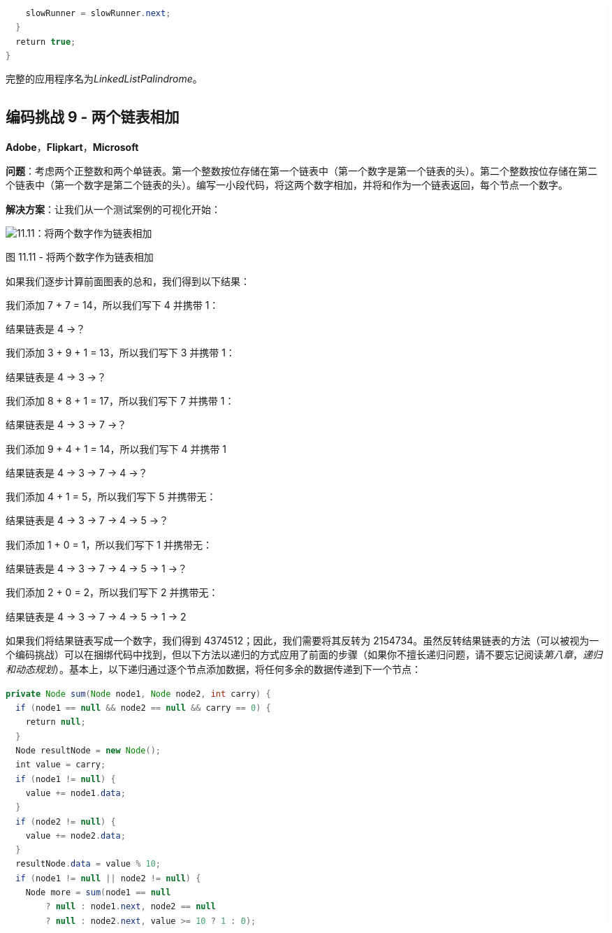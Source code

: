 ```java
    slowRunner = slowRunner.next;
  }
  return true;
}
```

完整的应用程序名为*LinkedListPalindrome*。

## 编码挑战 9 - 两个链表相加

**Adobe**，**Flipkart**，**Microsoft**

**问题**：考虑两个正整数和两个单链表。第一个整数按位存储在第一个链表中（第一个数字是第一个链表的头）。第二个整数按位存储在第二个链表中（第一个数字是第二个链表的头）。编写一小段代码，将这两个数字相加，并将和作为一个链表返回，每个节点一个数字。

**解决方案**：让我们从一个测试案例的可视化开始：

![11.11：将两个数字作为链表相加](https://github.com/OpenDocCN/freelearn-java-zh/raw/master/docs/cpl-code-itw-gd-java/img/Figure_11.11_B15403.jpg)

图 11.11 - 将两个数字作为链表相加

如果我们逐步计算前面图表的总和，我们得到以下结果：

我们添加 7 + 7 = 14，所以我们写下 4 并携带 1：

结果链表是 4 →？

我们添加 3 + 9 + 1 = 13，所以我们写下 3 并携带 1：

结果链表是 4 → 3 →？

我们添加 8 + 8 + 1 = 17，所以我们写下 7 并携带 1：

结果链表是 4 → 3 → 7 →？

我们添加 9 + 4 + 1 = 14，所以我们写下 4 并携带 1

结果链表是 4 → 3 → 7 → 4 →？

我们添加 4 + 1 = 5，所以我们写下 5 并携带无：

结果链表是 4 → 3 → 7 → 4 → 5 →？

我们添加 1 + 0 = 1，所以我们写下 1 并携带无：

结果链表是 4 → 3 → 7 → 4 → 5 → 1 →？

我们添加 2 + 0 = 2，所以我们写下 2 并携带无：

结果链表是 4 → 3 → 7 → 4 → 5 → 1 → 2

如果我们将结果链表写成一个数字，我们得到 4374512；因此，我们需要将其反转为 2154734。虽然反转结果链表的方法（可以被视为一个编码挑战）可以在捆绑代码中找到，但以下方法以递归的方式应用了前面的步骤（如果你不擅长递归问题，请不要忘记阅读*第八章*，*递归和动态规划*）。基本上，以下递归通过逐个节点添加数据，将任何多余的数据传递到下一个节点：

```java
private Node sum(Node node1, Node node2, int carry) {
  if (node1 == null && node2 == null && carry == 0) {
    return null;
  }
  Node resultNode = new Node();
  int value = carry;
  if (node1 != null) {
    value += node1.data;
  }
  if (node2 != null) {
    value += node2.data;
  }
  resultNode.data = value % 10;
  if (node1 != null || node2 != null) {
    Node more = sum(node1 == null
        ? null : node1.next, node2 == null
        ? null : node2.next, value >= 10 ? 1 : 0);
```